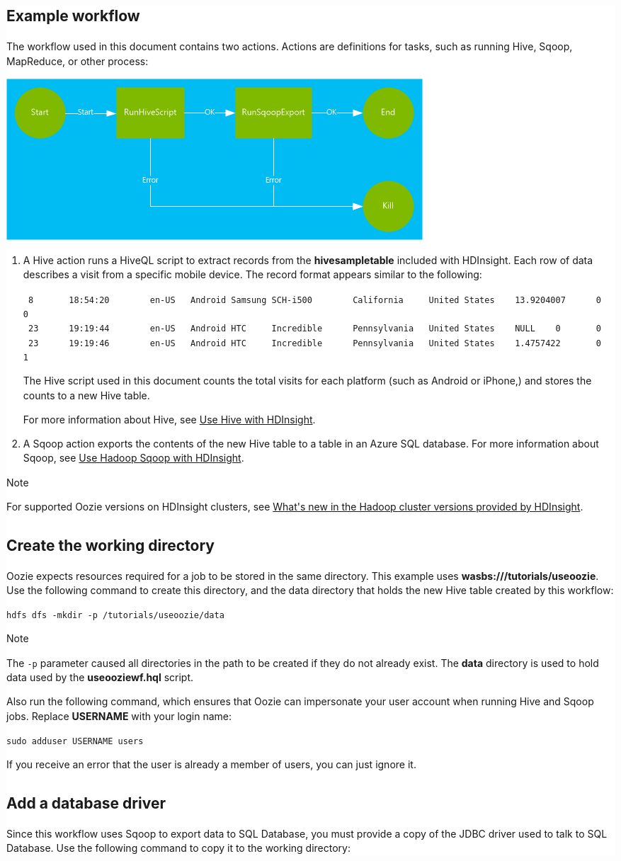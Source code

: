 ## Example workflow

The workflow used in this document contains two actions. Actions are definitions for tasks, such as running Hive, Sqoop, MapReduce, or other process:

![Workflow diagram][img-workflow-diagram]

1. A Hive action runs a HiveQL script to extract records from the **hivesampletable** included with HDInsight. Each row of data describes a visit from a specific mobile device. The record format appears similar to the following:

        8       18:54:20        en-US   Android Samsung SCH-i500        California     United States    13.9204007      0       0
        23      19:19:44        en-US   Android HTC     Incredible      Pennsylvania   United States    NULL    0       0
        23      19:19:46        en-US   Android HTC     Incredible      Pennsylvania   United States    1.4757422       0       1

    The Hive script used in this document counts the total visits for each platform (such as Android or iPhone,) and stores the counts to a new Hive table.

    For more information about Hive, see [Use Hive with HDInsight][hdinsight-use-hive].

2. A Sqoop action exports the contents of the new Hive table to a table in an Azure SQL database. For more information about Sqoop, see [Use Hadoop Sqoop with HDInsight][hdinsight-use-sqoop].

> [!NOTE]
> For supported Oozie versions on HDInsight clusters, see [What's new in the Hadoop cluster versions provided by HDInsight][hdinsight-versions].

## Create the working directory

Oozie expects resources required for a job to be stored in the same directory. This example uses **wasbs:///tutorials/useoozie**. Use the following command to create this directory, and the data directory that holds the new Hive table created by this workflow:

```
hdfs dfs -mkdir -p /tutorials/useoozie/data
```

> [!NOTE]
> The `-p` parameter caused all directories in the path to be created if they do not already exist. The **data** directory is used to hold data used by the **useooziewf.hql** script.

Also run the following command, which ensures that Oozie can impersonate your user account when running Hive and Sqoop jobs. Replace **USERNAME** with your login name:

```
sudo adduser USERNAME users
```

If you receive an error that the user is already a member of users, you can just ignore it.

## Add a database driver

Since this workflow uses Sqoop to export data to SQL Database, you must provide a copy of the JDBC driver used to talk to SQL Database. Use the following command to copy it to the working directory:


[hdinsight-cmdlets-download]: http://go.microsoft.com/fwlink/?LinkID=325563
[hdinsight-oozie-coordinator-time]: hdinsight-use-oozie-coordinator-time.md
[hdinsight-versions]:  hdinsight-component-versioning.md
[hdinsight-storage]: hdinsight-use-blob-storage.md
[hdinsight-get-started]: hdinsight-get-started.md
[hdinsight-use-sqoop]: hdinsight-use-sqoop-mac-linux.md
[hdinsight-provision]: hdinsight-provision-clusters.md
[hdinsight-upload-data]: hdinsight-upload-data.md
[hdinsight-use-mapreduce]: hdinsight-use-mapreduce.md
[hdinsight-use-hive]: hdinsight-use-hive.md
[hdinsight-use-pig]: hdinsight-use-pig.md
[hdinsight-storage]: hdinsight-use-blob-storage.md
[hdinsight-get-started-emulator]: hdinsight-get-started-emulator.md
[hdinsight-develop-mapreduce]: hdinsight-develop-deploy-java-mapreduce-linux.md
[sqldatabase-create-configue]: sql-database-create-configure.md
[sqldatabase-get-started]: sql-database-get-started.md
[azure-create-storageaccount]: storage-create-storage-account.md
[apache-hadoop]: http://hadoop.apache.org/
[apache-oozie-400]: http://oozie.apache.org/docs/4.0.0/
[apache-oozie-332]: http://oozie.apache.org/docs/3.3.2/
[powershell-download]: /downloads/
[powershell-about-profiles]: https://technet.microsoft.com/library/hh847857.aspx
[powershell-install-configure]: https://docs.microsoft.com/powershell/azureps-cmdlets-docs
[powershell-start]: http://technet.microsoft.com/library/hh847889.aspx
[powershell-script]: https://technet.microsoft.com/library/ee176961.aspx
[cindygross-hive-tables]: http://blogs.msdn.com/b/cindygross/archive/2013/02/06/hdinsight-hive-internal-and-external-tables-intro.aspx
[img-workflow-diagram]: ./media/hdinsight-use-oozie/HDI.UseOozie.Workflow.Diagram.png
[img-preparation-output]: ./media/hdinsight-use-oozie/HDI.UseOozie.Preparation.Output1.png
[img-runworkflow-output]: ./media/hdinsight-use-oozie/HDI.UseOozie.RunWF.Output.png
[technetwiki-hive-error]: http://social.technet.microsoft.com/wiki/contents/articles/23047.hdinsight-hive-error-unable-to-rename.aspx